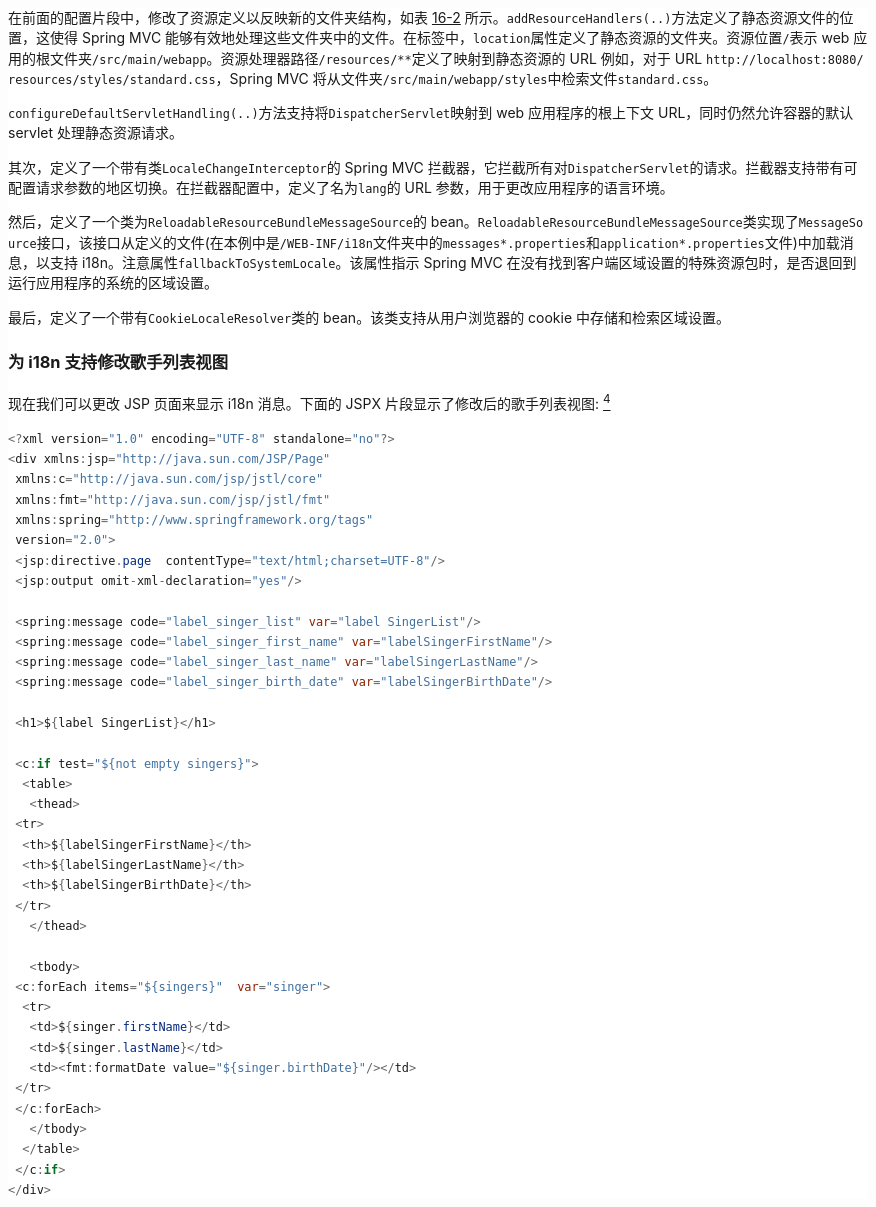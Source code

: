 在前面的配置片段中，修改了资源定义以反映新的文件夹结构，如表 [16-2](#Tab2) 所示。`addResourceHandlers(..)`方法定义了静态资源文件的位置，这使得 Spring MVC 能够有效地处理这些文件夹中的文件。在标签中，`location`属性定义了静态资源的文件夹。资源位置`/`表示 web 应用的根文件夹`/src/main/webapp`。资源处理器路径`/resources/**`定义了映射到静态资源的 URL 例如，对于 URL `http://localhost:8080/resources/styles/standard.css`，Spring MVC 将从文件夹`/src/main/webapp/styles`中检索文件`standard.css`。

`configureDefaultServletHandling(..)`方法支持将`DispatcherServlet`映射到 web 应用程序的根上下文 URL，同时仍然允许容器的默认 servlet 处理静态资源请求。

其次，定义了一个带有类`LocaleChangeInterceptor`的 Spring MVC 拦截器，它拦截所有对`DispatcherServlet`的请求。拦截器支持带有可配置请求参数的地区切换。在拦截器配置中，定义了名为`lang`的 URL 参数，用于更改应用程序的语言环境。

然后，定义了一个类为`ReloadableResourceBundleMessageSource`的 bean。`ReloadableResourceBundleMessageSource`类实现了`MessageSource`接口，该接口从定义的文件(在本例中是`/WEB-INF/i18n`文件夹中的`messages*.properties`和`application*.properties`文件)中加载消息，以支持 i18n。注意属性`fallbackToSystemLocale`。该属性指示 Spring MVC 在没有找到客户端区域设置的特殊资源包时，是否退回到运行应用程序的系统的区域设置。

最后，定义了一个带有`CookieLocaleResolver`类的 bean。该类支持从用户浏览器的 cookie 中存储和检索区域设置。

### 为 i18n 支持修改歌手列表视图

现在我们可以更改 JSP 页面来显示 i18n 消息。下面的 JSPX 片段显示了修改后的歌手列表视图: [<sup>4</sup>](#Fn4)

```java
<?xml version="1.0" encoding="UTF-8" standalone="no"?>
<div xmlns:jsp="http://java.sun.com/JSP/Page"
 xmlns:c="http://java.sun.com/jsp/jstl/core"
 xmlns:fmt="http://java.sun.com/jsp/jstl/fmt"
 xmlns:spring="http://www.springframework.org/tags"
 version="2.0">
 <jsp:directive.page  contentType="text/html;charset=UTF-8"/>
 <jsp:output omit-xml-declaration="yes"/>

 <spring:message code="label_singer_list" var="label SingerList"/>
 <spring:message code="label_singer_first_name" var="labelSingerFirstName"/>
 <spring:message code="label_singer_last_name" var="labelSingerLastName"/>
 <spring:message code="label_singer_birth_date" var="labelSingerBirthDate"/>

 <h1>${label SingerList}</h1>

 <c:if test="${not empty singers}">
  <table>
   <thead>
 <tr>
  <th>${labelSingerFirstName}</th>
  <th>${labelSingerLastName}</th>
  <th>${labelSingerBirthDate}</th>
 </tr>
   </thead>

   <tbody>
 <c:forEach items="${singers}"  var="singer">
  <tr>
   <td>${singer.firstName}</td>
   <td>${singer.lastName}</td>
   <td><fmt:formatDate value="${singer.birthDate}"/></td>
 </tr>
 </c:forEach>
   </tbody>
  </table>
 </c:if>
</div>

```
